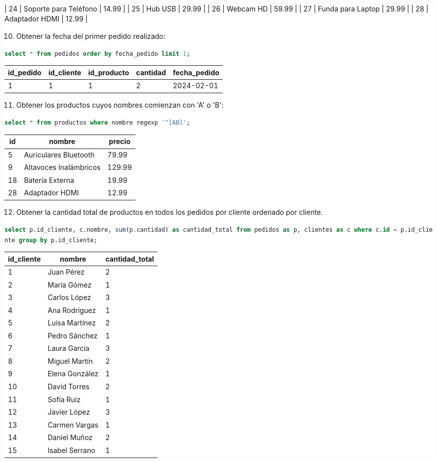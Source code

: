 | 24 | Soporte para Teléfono             | 14.99  |
| 25 | Hub USB                           | 29.99  |
| 26 | Webcam HD                         | 59.99  |
| 27 | Funda para Laptop                 | 29.99  |
| 28 | Adaptador HDMI                    | 12.99  |


10. Obtener la fecha del primer pedido realizado:
```sql
select * from pedidos order by fecha_pedido limit 1;
```
| id_pedido | id_cliente | id_producto | cantidad | fecha_pedido |
|-----------|------------|-------------|----------|--------------|
| 1         | 1          | 1           | 2        | 2024-02-01   |

11. Obtener los productos cuyos nombres comienzan con 'A' o 'B':
```sql
select * from productos where nombre regexp '^[AB]';
```
| id |         nombre         | precio |
|----|------------------------|--------|
| 5  | Auriculares Bluetooth  | 79.99  |
| 9  | Altavoces Inalámbricos | 129.99 |
| 18 | Batería Externa        | 19.99  |
| 28 | Adaptador HDMI         | 12.99  |


12. Obtener la cantidad total de productos en todos los pedidos por cliente ordenado por cliente.
```sql
select p.id_cliente, c.nombre, sum(p.cantidad) as cantidad_total from pedidos as p, clientes as c where c.id = p.id_cliente group by p.id_cliente;
```
| id_cliente |     nombre      | cantidad_total |
|------------|-----------------|----------------|
| 1          | Juan Pérez      | 2              |
| 2          | María Gómez     | 1              |
| 3          | Carlos López    | 3              |
| 4          | Ana Rodríguez   | 1              |
| 5          | Luisa Martínez  | 2              |
| 6          | Pedro Sánchez   | 1              |
| 7          | Laura García    | 3              |
| 8          | Miguel Martín   | 2              |
| 9          | Elena González  | 1              |
| 10         | David Torres    | 2              |
| 11         | Sofía Ruiz      | 1              |
| 12         | Javier López    | 3              |
| 13         | Carmen Vargas   | 1              |
| 14         | Daniel Muñoz    | 2              |
| 15         | Isabel Serrano  | 1              |